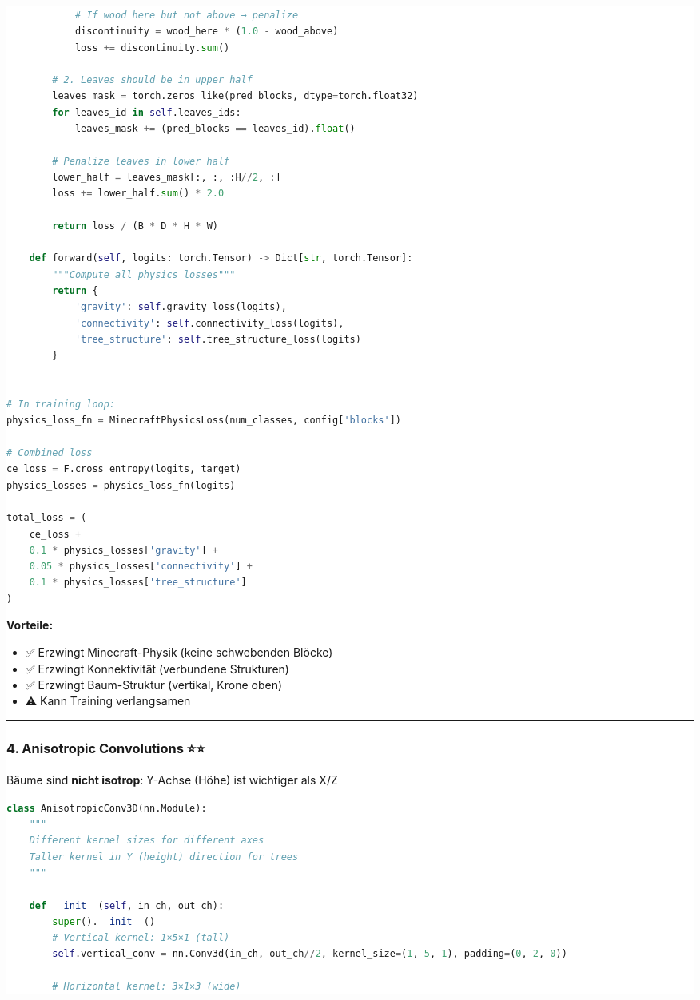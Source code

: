 ```python
            # If wood here but not above → penalize
            discontinuity = wood_here * (1.0 - wood_above)
            loss += discontinuity.sum()
        
        # 2. Leaves should be in upper half
        leaves_mask = torch.zeros_like(pred_blocks, dtype=torch.float32)
        for leaves_id in self.leaves_ids:
            leaves_mask += (pred_blocks == leaves_id).float()
        
        # Penalize leaves in lower half
        lower_half = leaves_mask[:, :, :H//2, :]
        loss += lower_half.sum() * 2.0
        
        return loss / (B * D * H * W)
    
    def forward(self, logits: torch.Tensor) -> Dict[str, torch.Tensor]:
        """Compute all physics losses"""
        return {
            'gravity': self.gravity_loss(logits),
            'connectivity': self.connectivity_loss(logits),
            'tree_structure': self.tree_structure_loss(logits)
        }


# In training loop:
physics_loss_fn = MinecraftPhysicsLoss(num_classes, config['blocks'])

# Combined loss
ce_loss = F.cross_entropy(logits, target)
physics_losses = physics_loss_fn(logits)

total_loss = (
    ce_loss + 
    0.1 * physics_losses['gravity'] +
    0.05 * physics_losses['connectivity'] +
    0.1 * physics_losses['tree_structure']
)
```

**Vorteile:**
- ✅ Erzwingt Minecraft-Physik (keine schwebenden Blöcke)
- ✅ Erzwingt Konnektivität (verbundene Strukturen)
- ✅ Erzwingt Baum-Struktur (vertikal, Krone oben)
- ⚠️ Kann Training verlangsamen

---

### 4. **Anisotropic Convolutions** ⭐⭐

Bäume sind **nicht isotrop**: Y-Achse (Höhe) ist wichtiger als X/Z

```python
class AnisotropicConv3D(nn.Module):
    """
    Different kernel sizes for different axes
    Taller kernel in Y (height) direction for trees
    """
    
    def __init__(self, in_ch, out_ch):
        super().__init__()
        # Vertical kernel: 1×5×1 (tall)
        self.vertical_conv = nn.Conv3d(in_ch, out_ch//2, kernel_size=(1, 5, 1), padding=(0, 2, 0))
        
        # Horizontal kernel: 3×1×3 (wide)
```